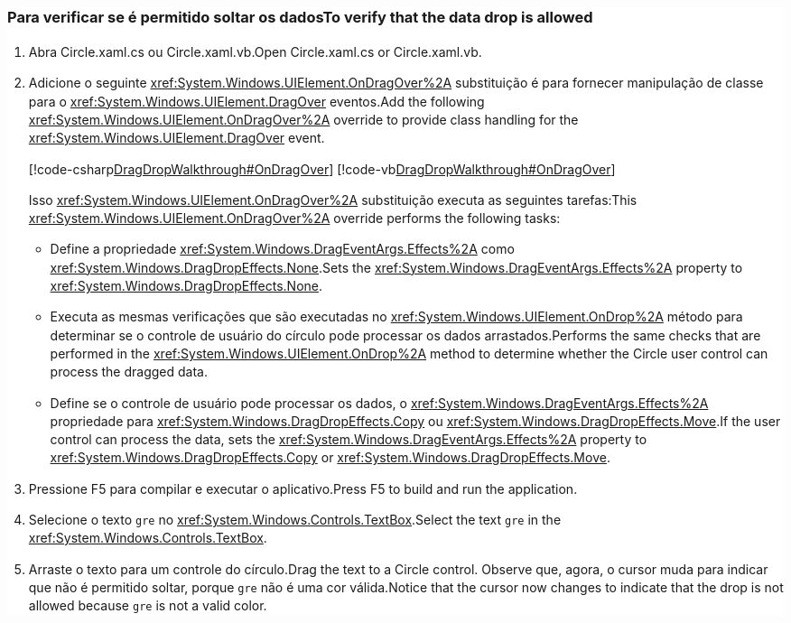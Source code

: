 ### <a name="to-verify-that-the-data-drop-is-allowed"></a><span data-ttu-id="1765e-221">Para verificar se é permitido soltar os dados</span><span class="sxs-lookup"><span data-stu-id="1765e-221">To verify that the data drop is allowed</span></span>  
  
1.  <span data-ttu-id="1765e-222">Abra Circle.xaml.cs ou Circle.xaml.vb.</span><span class="sxs-lookup"><span data-stu-id="1765e-222">Open Circle.xaml.cs or Circle.xaml.vb.</span></span>  
  
2.  <span data-ttu-id="1765e-223">Adicione o seguinte <xref:System.Windows.UIElement.OnDragOver%2A> substituição é para fornecer manipulação de classe para o <xref:System.Windows.UIElement.DragOver> eventos.</span><span class="sxs-lookup"><span data-stu-id="1765e-223">Add the following <xref:System.Windows.UIElement.OnDragOver%2A> override to provide class handling for the <xref:System.Windows.UIElement.DragOver> event.</span></span>  
  
     [!code-csharp[DragDropWalkthrough#OnDragOver](../../../../samples/snippets/csharp/VS_Snippets_Wpf/DragDropWalkthrough/CS/Circle.xaml.cs#ondragover)]
     [!code-vb[DragDropWalkthrough#OnDragOver](../../../../samples/snippets/visualbasic/VS_Snippets_Wpf/DragDropWalkthrough/VB/Circle.xaml.vb#ondragover)]  
  
     <span data-ttu-id="1765e-224">Isso <xref:System.Windows.UIElement.OnDragOver%2A> substituição executa as seguintes tarefas:</span><span class="sxs-lookup"><span data-stu-id="1765e-224">This <xref:System.Windows.UIElement.OnDragOver%2A> override performs the following tasks:</span></span>  
  
    -   <span data-ttu-id="1765e-225">Define a propriedade <xref:System.Windows.DragEventArgs.Effects%2A> como <xref:System.Windows.DragDropEffects.None>.</span><span class="sxs-lookup"><span data-stu-id="1765e-225">Sets the <xref:System.Windows.DragEventArgs.Effects%2A> property to <xref:System.Windows.DragDropEffects.None>.</span></span>  
  
    -   <span data-ttu-id="1765e-226">Executa as mesmas verificações que são executadas no <xref:System.Windows.UIElement.OnDrop%2A> método para determinar se o controle de usuário do círculo pode processar os dados arrastados.</span><span class="sxs-lookup"><span data-stu-id="1765e-226">Performs the same checks that are performed in the <xref:System.Windows.UIElement.OnDrop%2A> method to determine whether the Circle user control can process the dragged data.</span></span>  
  
    -   <span data-ttu-id="1765e-227">Define se o controle de usuário pode processar os dados, o <xref:System.Windows.DragEventArgs.Effects%2A> propriedade para <xref:System.Windows.DragDropEffects.Copy> ou <xref:System.Windows.DragDropEffects.Move>.</span><span class="sxs-lookup"><span data-stu-id="1765e-227">If the user control can process the data, sets the <xref:System.Windows.DragEventArgs.Effects%2A> property to <xref:System.Windows.DragDropEffects.Copy> or <xref:System.Windows.DragDropEffects.Move>.</span></span>  
  
3.  <span data-ttu-id="1765e-228">Pressione F5 para compilar e executar o aplicativo.</span><span class="sxs-lookup"><span data-stu-id="1765e-228">Press F5 to build and run the application.</span></span>  
  
4.  <span data-ttu-id="1765e-229">Selecione o texto `gre` no <xref:System.Windows.Controls.TextBox>.</span><span class="sxs-lookup"><span data-stu-id="1765e-229">Select the text `gre` in the <xref:System.Windows.Controls.TextBox>.</span></span>  
  
5.  <span data-ttu-id="1765e-230">Arraste o texto para um controle do círculo.</span><span class="sxs-lookup"><span data-stu-id="1765e-230">Drag the text to a Circle control.</span></span> <span data-ttu-id="1765e-231">Observe que, agora, o cursor muda para indicar que não é permitido soltar, porque `gre` não é uma cor válida.</span><span class="sxs-lookup"><span data-stu-id="1765e-231">Notice that the cursor now changes to indicate that the drop is not allowed because `gre` is not a valid color.</span></span>  
  